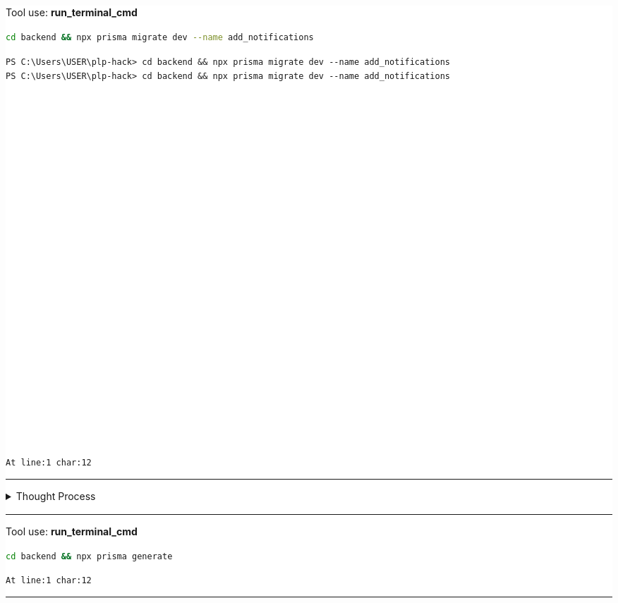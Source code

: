 
Tool use: **run_terminal_cmd**

```bash
cd backend && npx prisma migrate dev --name add_notifications
```

```
PS C:\Users\USER\plp-hack> cd backend && npx prisma migrate dev --name add_notifications
PS C:\Users\USER\plp-hack> cd backend && npx prisma migrate dev --name add_notifications


























At line:1 char:12
```

---

<think><details><summary>Thought Process</summary></details></think>

---

Tool use: **run_terminal_cmd**

```bash
cd backend && npx prisma generate
```

```
At line:1 char:12
```

---
